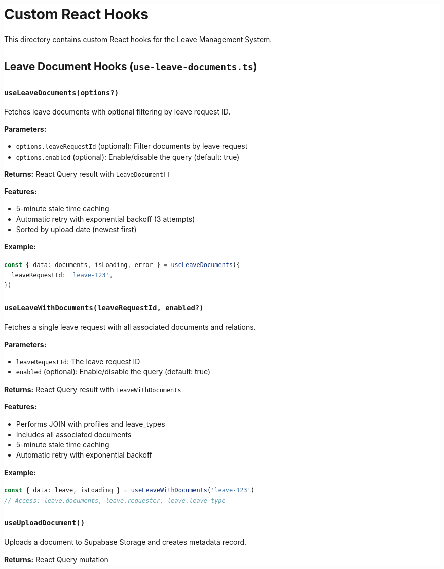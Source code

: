 # Custom React Hooks

This directory contains custom React hooks for the Leave Management System.

## Leave Document Hooks (`use-leave-documents.ts`)

### `useLeaveDocuments(options?)`

Fetches leave documents with optional filtering by leave request ID.

**Parameters:**
- `options.leaveRequestId` (optional): Filter documents by leave request
- `options.enabled` (optional): Enable/disable the query (default: true)

**Returns:** React Query result with `LeaveDocument[]`

**Features:**
- 5-minute stale time caching
- Automatic retry with exponential backoff (3 attempts)
- Sorted by upload date (newest first)

**Example:**
```typescript
const { data: documents, isLoading, error } = useLeaveDocuments({
  leaveRequestId: 'leave-123',
})
```

### `useLeaveWithDocuments(leaveRequestId, enabled?)`

Fetches a single leave request with all associated documents and relations.

**Parameters:**
- `leaveRequestId`: The leave request ID
- `enabled` (optional): Enable/disable the query (default: true)

**Returns:** React Query result with `LeaveWithDocuments`

**Features:**
- Performs JOIN with profiles and leave_types
- Includes all associated documents
- 5-minute stale time caching
- Automatic retry with exponential backoff

**Example:**
```typescript
const { data: leave, isLoading } = useLeaveWithDocuments('leave-123')
// Access: leave.documents, leave.requester, leave.leave_type
```

### `useUploadDocument()`

Uploads a document to Supabase Storage and creates metadata record.

**Returns:** React Query mutation
